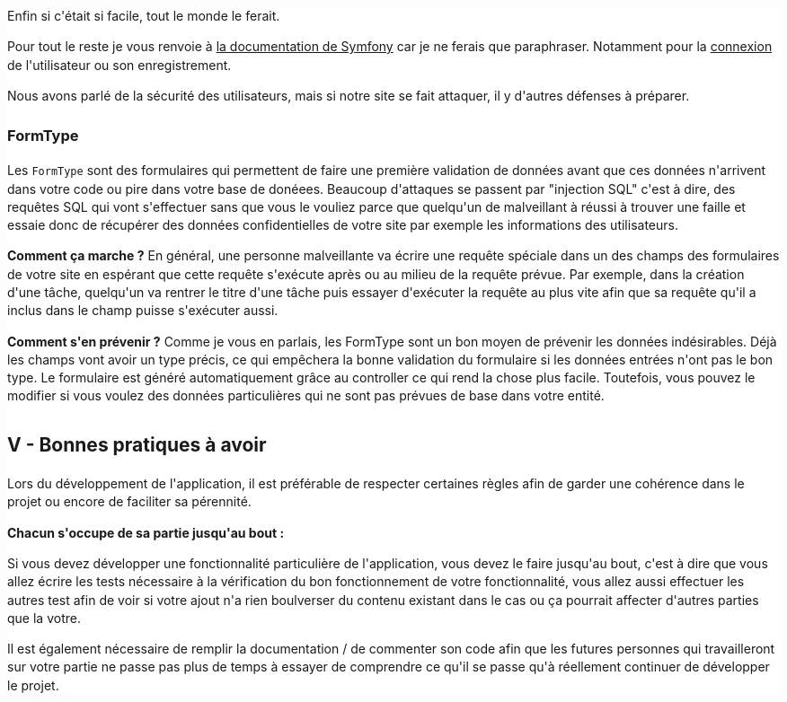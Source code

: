 Enfin si c'était si facile, tout le monde le ferait.

Pour tout le reste je vous renvoie à [la documentation de Symfony](https://symfony.com/doc/current/security.html) car je ne ferais que paraphraser. Notamment pour la [connexion](https://symfony.com/doc/current/security.html#form-login) de l'utilisateur ou son enregistrement.

Nous avons parlé de la sécurité des utilisateurs, mais si notre site se fait attaquer, il y d'autres défenses à préparer.

### FormType

Les `FormType` sont des formulaires qui permettent de faire une première validation de données avant que ces données n'arrivent dans votre code ou pire dans votre base de donéees. Beaucoup d'attaques se passent par "injection SQL" c'est à dire, des requêtes SQL qui vont s'effectuer sans que vous le vouliez parce que quelqu'un de malveillant à réussi à trouver une faille et essaie donc de récupérer des données confidentielles de votre site par exemple les informations des utilisateurs.

**Comment ça marche ?** En général, une personne malveillante va écrire une requête spéciale dans un des champs des formulaires de votre site en espérant que cette requête s'exécute après ou au milieu de la requête prévue. Par exemple, dans la création d'une tâche, quelqu'un va rentrer le titre d'une tâche puis essayer d'exécuter la requête au plus vite afin que sa requête qu'il a inclus dans le champ puisse s'exécuter aussi.

**Comment s'en prévenir ?** Comme je vous en parlais, les FormType sont un bon moyen de prévenir les données indésirables. Déjà les champs vont avoir un type précis, ce qui empêchera la bonne validation du formulaire si les données entrées n'ont pas le bon type.
Le formulaire est généré automatiquement grâce au controller ce qui rend la chose plus facile. Toutefois, vous pouvez le modifier si vous voulez des données particulières qui ne sont pas prévues de base dans votre entité.

## V - Bonnes pratiques à avoir

Lors du développement de l'application, il est préférable de respecter certaines règles afin de garder une cohérence dans le projet ou encore de faciliter sa pérennité.

**Chacun s'occupe de sa partie jusqu'au bout :**

Si vous devez développer une fonctionnalité particulière de l'application, vous devez le faire jusqu'au bout, c'est à dire que vous allez écrire les tests nécessaire à la vérification du bon fonctionnement de votre fonctionnalité, vous allez aussi effectuer les autres test afin de voir si votre ajout n'a rien boulverser du contenu existant dans le cas ou ça pourrait affecter d'autres parties que la votre.

Il est également nécessaire de remplir la documentation / de commenter son code afin que les futures personnes qui travailleront sur votre partie ne passe pas plus de temps à essayer de comprendre ce qu'il se passe qu'à réellement continuer de développer le projet.
